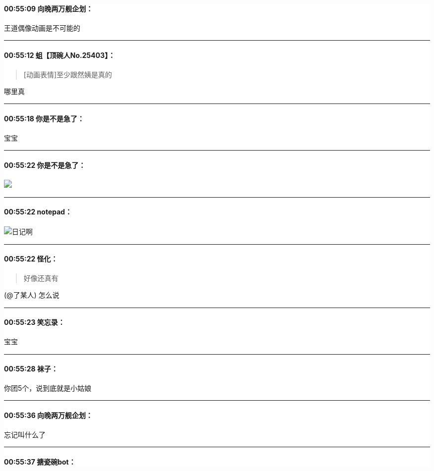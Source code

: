 #### 00:55:09  向晚两万舰企划：

王道偶像动画是不可能的

*****

#### 00:55:12  蛆【顶碗人No.25403】：

<blockquote>[动画表情]至少跟然姨是真的</blockquote>
 哪里真

*****

#### 00:55:18  你是不是急了：

宝宝

*****

#### 00:55:22  你是不是急了：

![](http://gchat.qpic.cn/gchatpic_new/1759772708/614391357-2754300156-D97CC439DEC480A47D8EF0AF541CA883/0?term=2")

*****

#### 00:55:22  notepad：

![](http://gchat.qpic.cn/gchatpic_new/976058243/614391357-2925206437-0275A2D8F98C6EC28244DDEE18395CA0/0?term=2")日记啊

*****

#### 00:55:22  怪化：

<blockquote>好像还真有</blockquote>
 (@了某人)  怎么说

*****

#### 00:55:23  笑忘录：

宝宝

*****

#### 00:55:28  袜子：

你团5个，说到底就是小姑娘

*****

#### 00:55:36  向晚两万舰企划：

忘记叫什么了

*****

#### 00:55:37  搪瓷碗bot：
